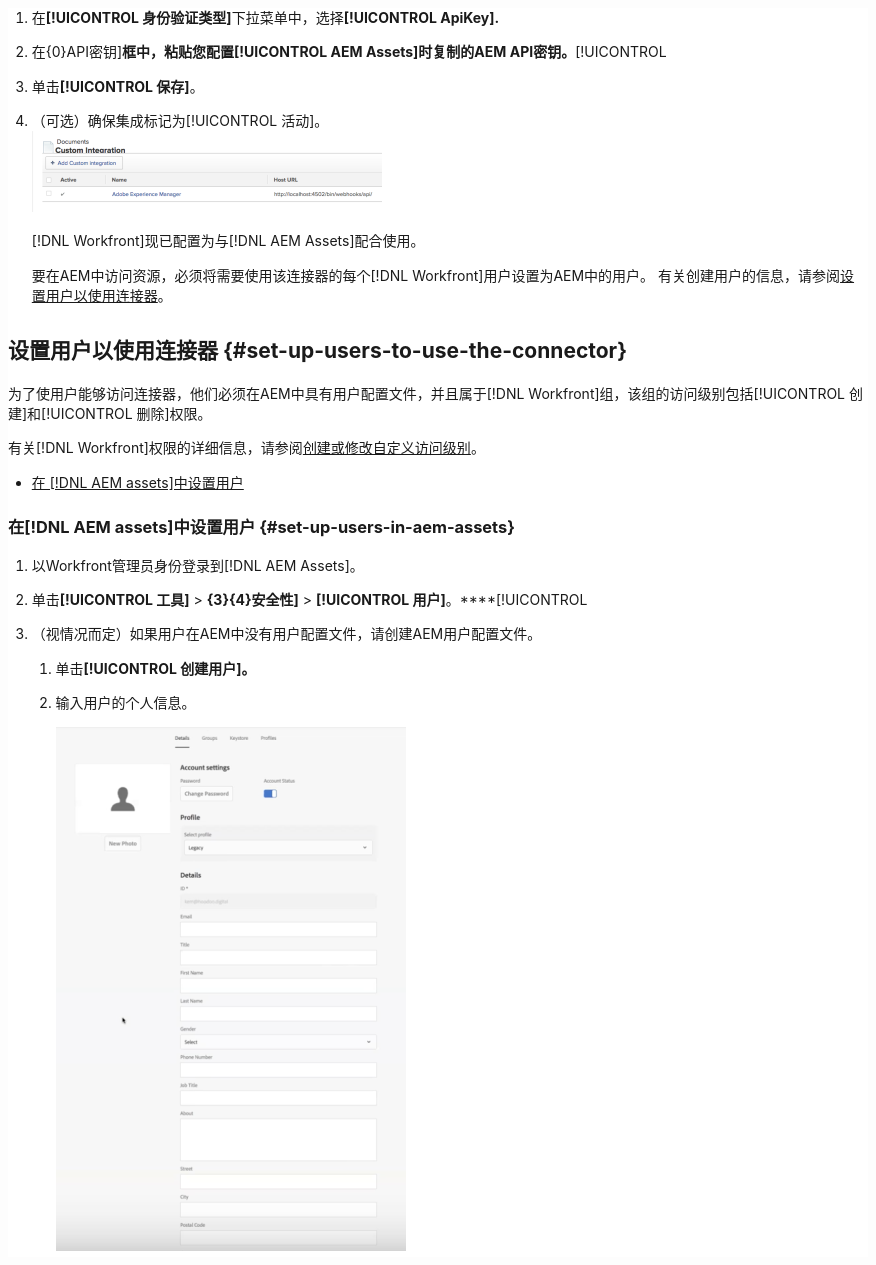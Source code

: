 1. 在&#x200B;**[!UICONTROL 身份验证类型]**&#x200B;下拉菜单中，选择&#x200B;**[!UICONTROL ApiKey].**

1. 在{&#x200B;0}API密钥&#x200B;]**框中，粘贴您配置[!UICONTROL AEM Assets]时复制的AEM API密钥。**[!UICONTROL 
1. 单击&#x200B;**[!UICONTROL 保存]**。
1. （可选）确保集成标记为[!UICONTROL 活动]。\
   ![aem_custom_integration_active.png](assets/aem-custom-integration-active-350x81.png)

   [!DNL Workfront]现已配置为与[!DNL AEM Assets]配合使用。

   要在AEM中访问资源，必须将需要使用该连接器的每个[!DNL Workfront]用户设置为AEM中的用户。 有关创建用户的信息，请参阅[设置用户以使用连接器](#set-up-users-to-use-the-connector)。

## 设置用户以使用连接器 {#set-up-users-to-use-the-connector}

为了使用户能够访问连接器，他们必须在AEM中具有用户配置文件，并且属于[!DNL Workfront]组，该组的访问级别包括[!UICONTROL 创建]和[!UICONTROL 删除]权限。

有关[!DNL Workfront]权限的详细信息，请参阅[创建或修改自定义访问级别](../../administration-and-setup/add-users/configure-and-grant-access/create-modify-access-levels.md)。

* [在 [!DNL AEM assets]中设置用户](#set-up-users-in-aem-assets)

### 在[!DNL AEM assets]中设置用户 {#set-up-users-in-aem-assets}

1. 以Workfront管理员身份登录到[!DNL AEM Assets]。
1. 单击&#x200B;**[!UICONTROL 工具]** > **{3&#x200B;}{&#x200B;4}安全性]** > **[!UICONTROL 用户]**。****[!UICONTROL 

1. （视情况而定）如果用户在AEM中没有用户配置文件，请创建AEM用户配置文件。

   1. 单击&#x200B;**[!UICONTROL 创建用户]。**
   1. 输入用户的个人信息。

      ![64NewUser.png](assets/64newuser-350x524.png)
